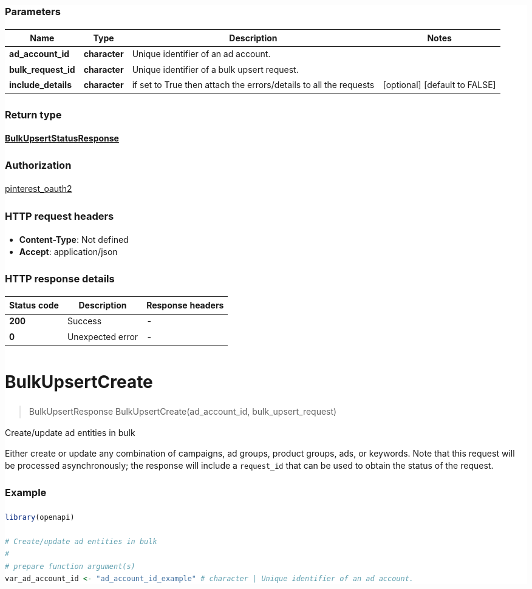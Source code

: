 ### Parameters

Name | Type | Description  | Notes
------------- | ------------- | ------------- | -------------
 **ad_account_id** | **character**| Unique identifier of an ad account. | 
 **bulk_request_id** | **character**| Unique identifier of a bulk upsert request. | 
 **include_details** | **character**| if set to True then attach the errors/details to all the requests | [optional] [default to FALSE]

### Return type

[**BulkUpsertStatusResponse**](BulkUpsertStatusResponse.md)

### Authorization

[pinterest_oauth2](../README.md#pinterest_oauth2)

### HTTP request headers

 - **Content-Type**: Not defined
 - **Accept**: application/json

### HTTP response details
| Status code | Description | Response headers |
|-------------|-------------|------------------|
| **200** | Success |  -  |
| **0** | Unexpected error |  -  |

# **BulkUpsertCreate**
> BulkUpsertResponse BulkUpsertCreate(ad_account_id, bulk_upsert_request)

Create/update ad entities in bulk

Either create or update any combination of campaigns, ad groups, product groups, ads, or keywords. Note that this request will be processed asynchronously; the response will include a <code>request_id</code> that can be used to obtain the status of the request.

### Example
```R
library(openapi)

# Create/update ad entities in bulk
#
# prepare function argument(s)
var_ad_account_id <- "ad_account_id_example" # character | Unique identifier of an ad account.
```